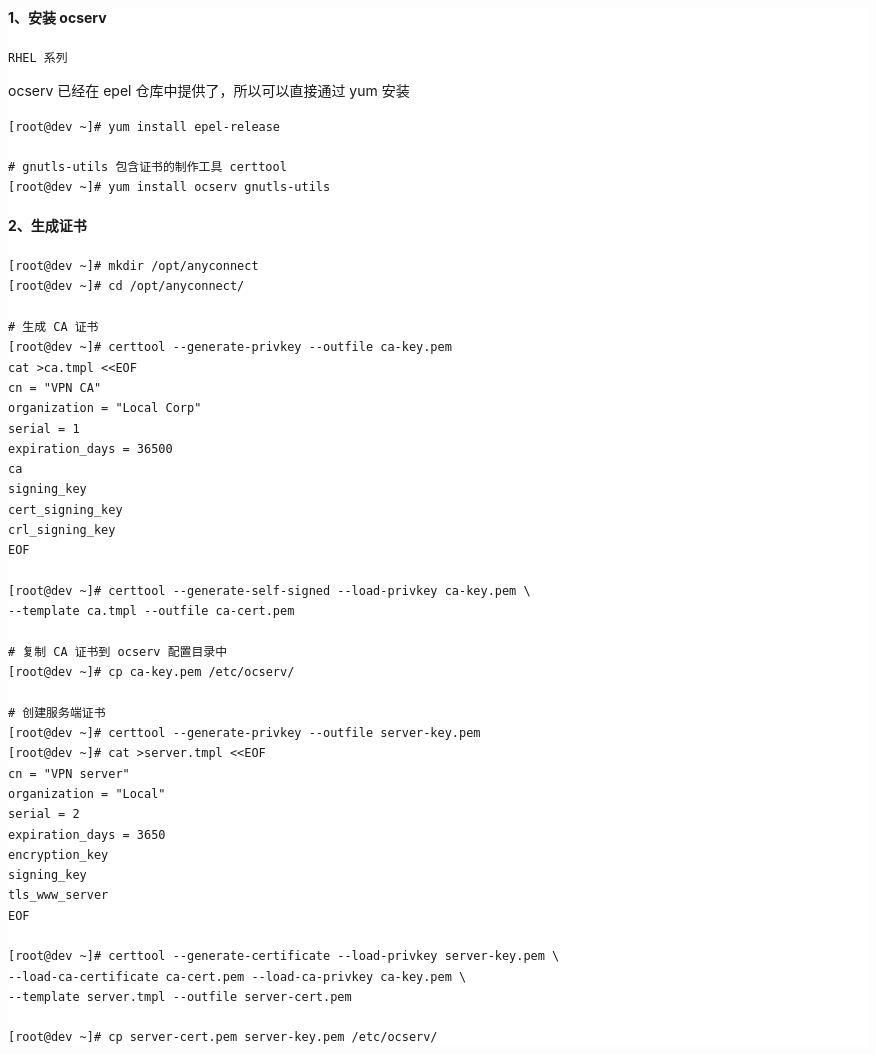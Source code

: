 #### 1、安装 ocserv

`RHEL 系列`

ocserv 已经在 epel 仓库中提供了，所以可以直接通过 yum 安装

```shell
[root@dev ~]# yum install epel-release

# gnutls-utils 包含证书的制作工具 certtool
[root@dev ~]# yum install ocserv gnutls-utils
```

#### 2、生成证书

```shell
[root@dev ~]# mkdir /opt/anyconnect
[root@dev ~]# cd /opt/anyconnect/

# 生成 CA 证书
[root@dev ~]# certtool --generate-privkey --outfile ca-key.pem
cat >ca.tmpl <<EOF
cn = "VPN CA"
organization = "Local Corp"
serial = 1
expiration_days = 36500
ca
signing_key
cert_signing_key
crl_signing_key
EOF

[root@dev ~]# certtool --generate-self-signed --load-privkey ca-key.pem \
--template ca.tmpl --outfile ca-cert.pem

# 复制 CA 证书到 ocserv 配置目录中
[root@dev ~]# cp ca-key.pem /etc/ocserv/

# 创建服务端证书
[root@dev ~]# certtool --generate-privkey --outfile server-key.pem
[root@dev ~]# cat >server.tmpl <<EOF
cn = "VPN server"
organization = "Local"
serial = 2
expiration_days = 3650
encryption_key
signing_key
tls_www_server
EOF

[root@dev ~]# certtool --generate-certificate --load-privkey server-key.pem \
--load-ca-certificate ca-cert.pem --load-ca-privkey ca-key.pem \
--template server.tmpl --outfile server-cert.pem

[root@dev ~]# cp server-cert.pem server-key.pem /etc/ocserv/
```
